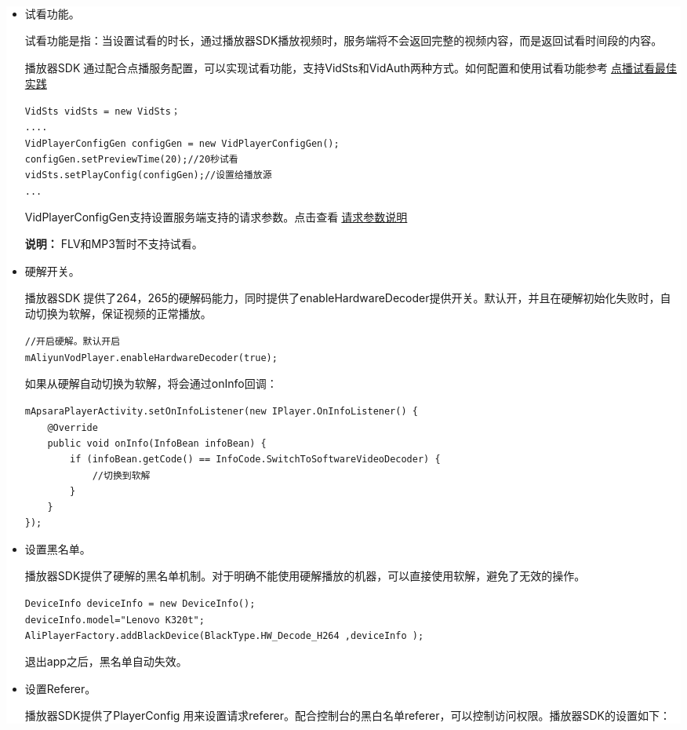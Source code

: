 -   试看功能。

    试看功能是指：当设置试看的时长，通过播放器SDK播放视频时，服务端将不会返回完整的视频内容，而是返回试看时间段的内容。

    播放器SDK 通过配合点播服务配置，可以实现试看功能，支持VidSts和VidAuth两种方式。如何配置和使用试看功能参考 [点播试看最佳实践](https://help.aliyun.com/document_detail/120987.html) 

    ``` {#codeblock_5wp_9om_6jo}
    VidSts vidSts = new VidSts；
    ....
    VidPlayerConfigGen configGen = new VidPlayerConfigGen();
    configGen.setPreviewTime(20);//20秒试看
    vidSts.setPlayConfig(configGen);//设置给播放源
    ...
    ```

    VidPlayerConfigGen支持设置服务端支持的请求参数。点击查看 [请求参数说明](https://help.aliyun.com/document_detail/86952.html#PlayConfig)

    **说明：** FLV和MP3暂时不支持试看。

-   硬解开关。

    播放器SDK 提供了264，265的硬解码能力，同时提供了enableHardwareDecoder提供开关。默认开，并且在硬解初始化失败时，自动切换为软解，保证视频的正常播放。

    ``` {#codeblock_jqx_lym_e34}
    //开启硬解。默认开启
    mAliyunVodPlayer.enableHardwareDecoder(true);
    ```

    如果从硬解自动切换为软解，将会通过onInfo回调：

    ``` {#codeblock_a69_jgz_ay4}
    mApsaraPlayerActivity.setOnInfoListener(new IPlayer.OnInfoListener() {
        @Override
        public void onInfo(InfoBean infoBean) {
            if (infoBean.getCode() == InfoCode.SwitchToSoftwareVideoDecoder) {
                //切换到软解
            }
        }
    });
    ```

-   设置黑名单。

    播放器SDK提供了硬解的黑名单机制。对于明确不能使用硬解播放的机器，可以直接使用软解，避免了无效的操作。

    ``` {#codeblock_ha2_r2w_9vj}
    DeviceInfo deviceInfo = new DeviceInfo();
    deviceInfo.model="Lenovo K320t";
    AliPlayerFactory.addBlackDevice(BlackType.HW_Decode_H264 ,deviceInfo );
    ```

    退出app之后，黑名单自动失效。

-   设置Referer。

    播放器SDK提供了PlayerConfig 用来设置请求referer。配合控制台的黑白名单referer，可以控制访问权限。播放器SDK的设置如下：
